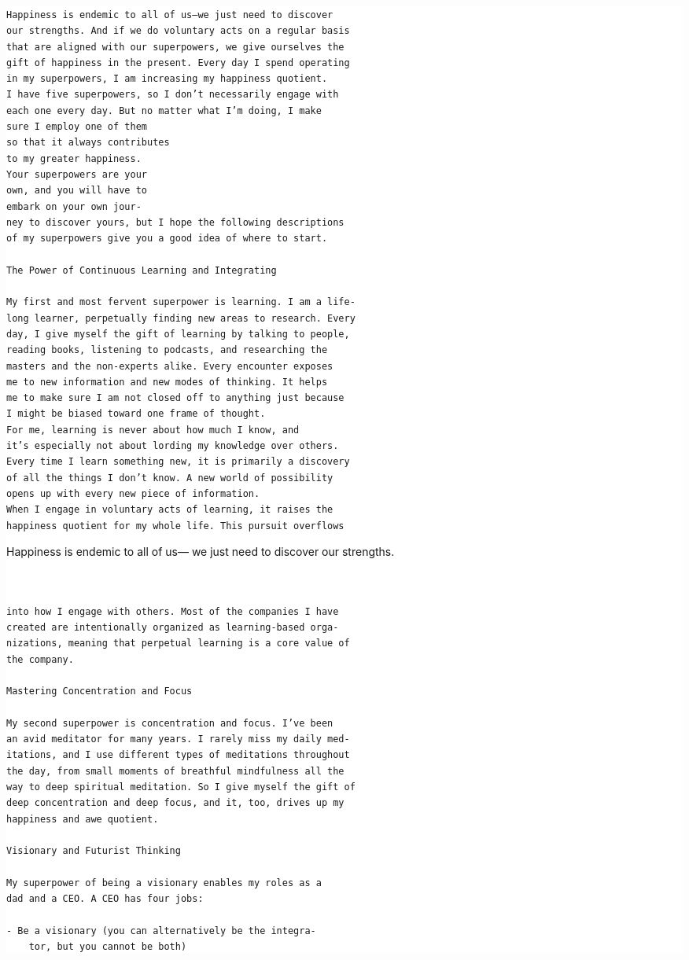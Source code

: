 ```
Happiness is endemic to all of us—we just need to discover
our strengths. And if we do voluntary acts on a regular basis
that are aligned with our superpowers, we give ourselves the
gift of happiness in the present. Every day I spend operating
in my superpowers, I am increasing my happiness quotient.
I have five superpowers, so I don’t necessarily engage with
each one every day. But no matter what I’m doing, I make
sure I employ one of them
so that it always contributes
to my greater happiness.
Your superpowers are your
own, and you will have to
embark on your own jour-
ney to discover yours, but I hope the following descriptions
of my superpowers give you a good idea of where to start.

The Power of Continuous Learning and Integrating

My first and most fervent superpower is learning. I am a life-
long learner, perpetually finding new areas to research. Every
day, I give myself the gift of learning by talking to people,
reading books, listening to podcasts, and researching the
masters and the non-experts alike. Every encounter exposes
me to new information and new modes of thinking. It helps
me to make sure I am not closed off to anything just because
I might be biased toward one frame of thought.
For me, learning is never about how much I know, and
it’s especially not about lording my knowledge over others.
Every time I learn something new, it is primarily a discovery
of all the things I don’t know. A new world of possibility
opens up with every new piece of information.
When I engage in voluntary acts of learning, it raises the
happiness quotient for my whole life. This pursuit overflows

```
Happiness is endemic to all of us—
we just need to discover
our strengths.
```


into how I engage with others. Most of the companies I have
created are intentionally organized as learning-based orga-
nizations, meaning that perpetual learning is a core value of
the company.

Mastering Concentration and Focus

My second superpower is concentration and focus. I’ve been
an avid meditator for many years. I rarely miss my daily med-
itations, and I use different types of meditations throughout
the day, from small moments of breathful mindfulness all the
way to deep spiritual meditation. So I give myself the gift of
deep concentration and deep focus, and it, too, drives up my
happiness and awe quotient.

Visionary and Futurist Thinking

My superpower of being a visionary enables my roles as a
dad and a CEO. A CEO has four jobs:

- Be a visionary (you can alternatively be the integra-
    tor, but you cannot be both)
```